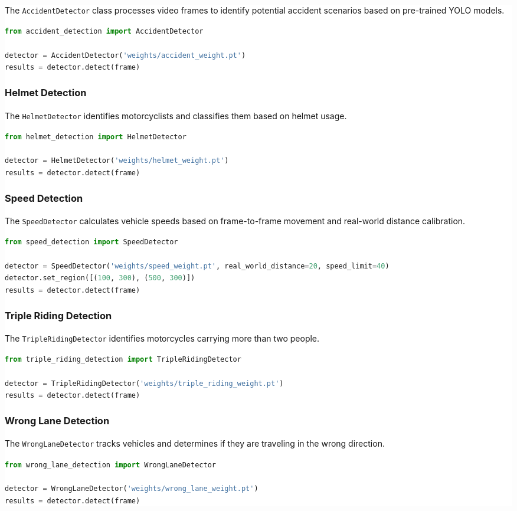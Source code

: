 The `AccidentDetector` class processes video frames to identify potential accident scenarios based on pre-trained YOLO models.

```python
from accident_detection import AccidentDetector

detector = AccidentDetector('weights/accident_weight.pt')
results = detector.detect(frame)
```

### Helmet Detection

The `HelmetDetector` identifies motorcyclists and classifies them based on helmet usage.

```python
from helmet_detection import HelmetDetector

detector = HelmetDetector('weights/helmet_weight.pt')
results = detector.detect(frame)
```

### Speed Detection

The `SpeedDetector` calculates vehicle speeds based on frame-to-frame movement and real-world distance calibration.

```python
from speed_detection import SpeedDetector

detector = SpeedDetector('weights/speed_weight.pt', real_world_distance=20, speed_limit=40)
detector.set_region([(100, 300), (500, 300)])
results = detector.detect(frame)
```

### Triple Riding Detection

The `TripleRidingDetector` identifies motorcycles carrying more than two people.

```python
from triple_riding_detection import TripleRidingDetector

detector = TripleRidingDetector('weights/triple_riding_weight.pt')
results = detector.detect(frame)
```

### Wrong Lane Detection

The `WrongLaneDetector` tracks vehicles and determines if they are traveling in the wrong direction.

```python
from wrong_lane_detection import WrongLaneDetector

detector = WrongLaneDetector('weights/wrong_lane_weight.pt')
results = detector.detect(frame)
```

